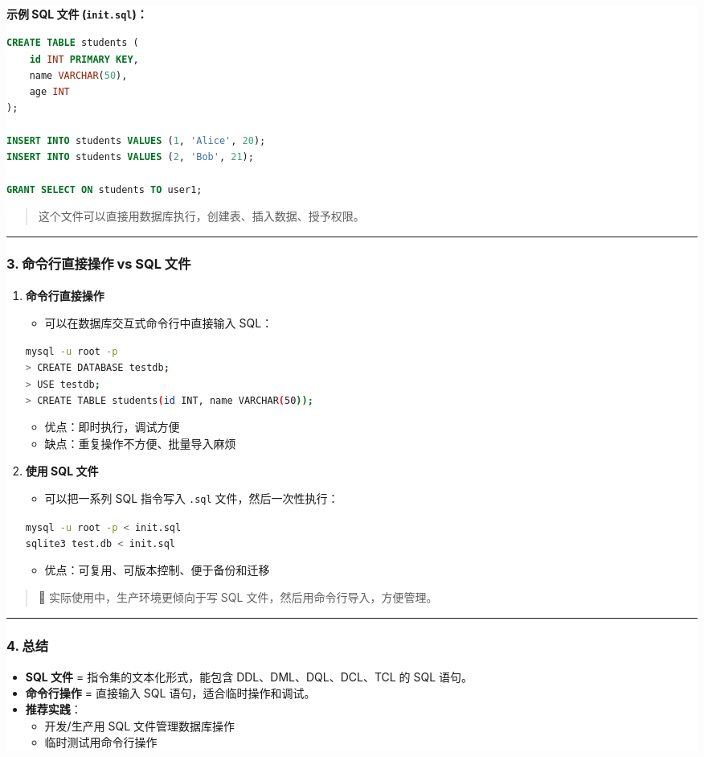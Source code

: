 **示例 SQL 文件 (`init.sql`)：**

```sql
CREATE TABLE students (
    id INT PRIMARY KEY,
    name VARCHAR(50),
    age INT
);

INSERT INTO students VALUES (1, 'Alice', 20);
INSERT INTO students VALUES (2, 'Bob', 21);

GRANT SELECT ON students TO user1;
```

> 这个文件可以直接用数据库执行，创建表、插入数据、授予权限。

------

### 3. **命令行直接操作 vs SQL 文件**

1. **命令行直接操作**

   - 可以在数据库交互式命令行中直接输入 SQL：

   ```bash
   mysql -u root -p
   > CREATE DATABASE testdb;
   > USE testdb;
   > CREATE TABLE students(id INT, name VARCHAR(50));
   ```

   - 优点：即时执行，调试方便
   - 缺点：重复操作不方便、批量导入麻烦

2. **使用 SQL 文件**

   - 可以把一系列 SQL 指令写入 `.sql` 文件，然后一次性执行：

   ```bash
   mysql -u root -p < init.sql
   sqlite3 test.db < init.sql
   ```

   - 优点：可复用、可版本控制、便于备份和迁移

> 🔹 实际使用中，生产环境更倾向于写 SQL 文件，然后用命令行导入，方便管理。

------

### 4. **总结**

- **SQL 文件** = 指令集的文本化形式，能包含 DDL、DML、DQL、DCL、TCL 的 SQL 语句。
- **命令行操作** = 直接输入 SQL 语句，适合临时操作和调试。
- **推荐实践**：
  - 开发/生产用 SQL 文件管理数据库操作
  - 临时测试用命令行操作
